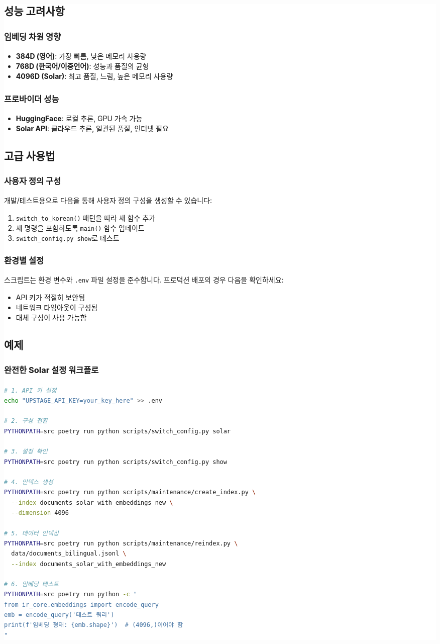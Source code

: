 ## 성능 고려사항

### 임베딩 차원 영향

- **384D (영어)**: 가장 빠름, 낮은 메모리 사용량
- **768D (한국어/이중언어)**: 성능과 품질의 균형
- **4096D (Solar)**: 최고 품질, 느림, 높은 메모리 사용량

### 프로바이더 성능

- **HuggingFace**: 로컬 추론, GPU 가속 가능
- **Solar API**: 클라우드 추론, 일관된 품질, 인터넷 필요

## 고급 사용법

### 사용자 정의 구성

개발/테스트용으로 다음을 통해 사용자 정의 구성을 생성할 수 있습니다:

1. `switch_to_korean()` 패턴을 따라 새 함수 추가
2. 새 명령을 포함하도록 `main()` 함수 업데이트
3. `switch_config.py show`로 테스트

### 환경별 설정

스크립트는 환경 변수와 `.env` 파일 설정을 준수합니다. 프로덕션 배포의 경우 다음을 확인하세요:

- API 키가 적절히 보안됨
- 네트워크 타임아웃이 구성됨
- 대체 구성이 사용 가능함

## 예제

### 완전한 Solar 설정 워크플로

```bash
# 1. API 키 설정
echo "UPSTAGE_API_KEY=your_key_here" >> .env

# 2. 구성 전환
PYTHONPATH=src poetry run python scripts/switch_config.py solar

# 3. 설정 확인
PYTHONPATH=src poetry run python scripts/switch_config.py show

# 4. 인덱스 생성
PYTHONPATH=src poetry run python scripts/maintenance/create_index.py \
  --index documents_solar_with_embeddings_new \
  --dimension 4096

# 5. 데이터 인덱싱
PYTHONPATH=src poetry run python scripts/maintenance/reindex.py \
  data/documents_bilingual.jsonl \
  --index documents_solar_with_embeddings_new

# 6. 임베딩 테스트
PYTHONPATH=src poetry run python -c "
from ir_core.embeddings import encode_query
emb = encode_query('테스트 쿼리')
print(f'임베딩 형태: {emb.shape}')  # (4096,)이어야 함
"
```
